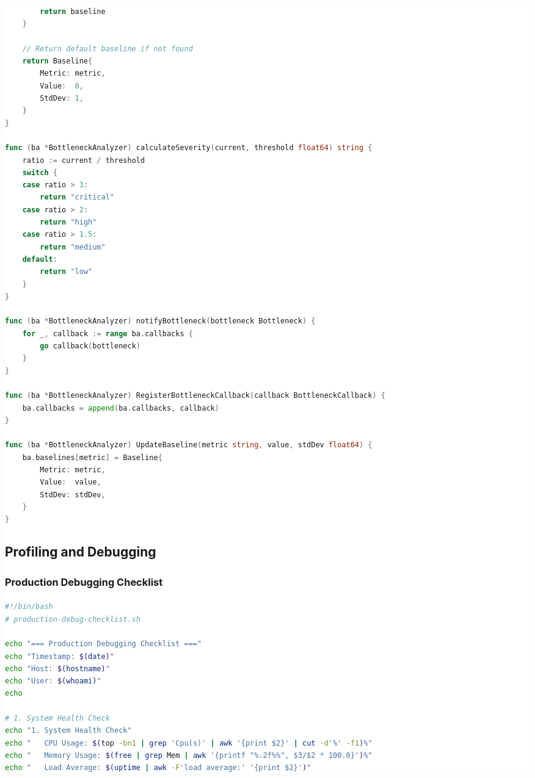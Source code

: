 ```go
        return baseline
    }
    
    // Return default baseline if not found
    return Baseline{
        Metric: metric,
        Value:  0,
        StdDev: 1,
    }
}

func (ba *BottleneckAnalyzer) calculateSeverity(current, threshold float64) string {
    ratio := current / threshold
    switch {
    case ratio > 3:
        return "critical"
    case ratio > 2:
        return "high"
    case ratio > 1.5:
        return "medium"
    default:
        return "low"
    }
}

func (ba *BottleneckAnalyzer) notifyBottleneck(bottleneck Bottleneck) {
    for _, callback := range ba.callbacks {
        go callback(bottleneck)
    }
}

func (ba *BottleneckAnalyzer) RegisterBottleneckCallback(callback BottleneckCallback) {
    ba.callbacks = append(ba.callbacks, callback)
}

func (ba *BottleneckAnalyzer) UpdateBaseline(metric string, value, stdDev float64) {
    ba.baselines[metric] = Baseline{
        Metric: metric,
        Value:  value,
        StdDev: stdDev,
    }
}
```

## Profiling and Debugging

### Production Debugging Checklist
```bash
#!/bin/bash
# production-debug-checklist.sh

echo "=== Production Debugging Checklist ==="
echo "Timestamp: $(date)"
echo "Host: $(hostname)"
echo "User: $(whoami)"
echo

# 1. System Health Check
echo "1. System Health Check"
echo "   CPU Usage: $(top -bn1 | grep 'Cpu(s)' | awk '{print $2}' | cut -d'%' -f1)%"
echo "   Memory Usage: $(free | grep Mem | awk '{printf "%.2f%%", $3/$2 * 100.0}')%"
echo "   Load Average: $(uptime | awk -F'load average:' '{print $2}')"
```